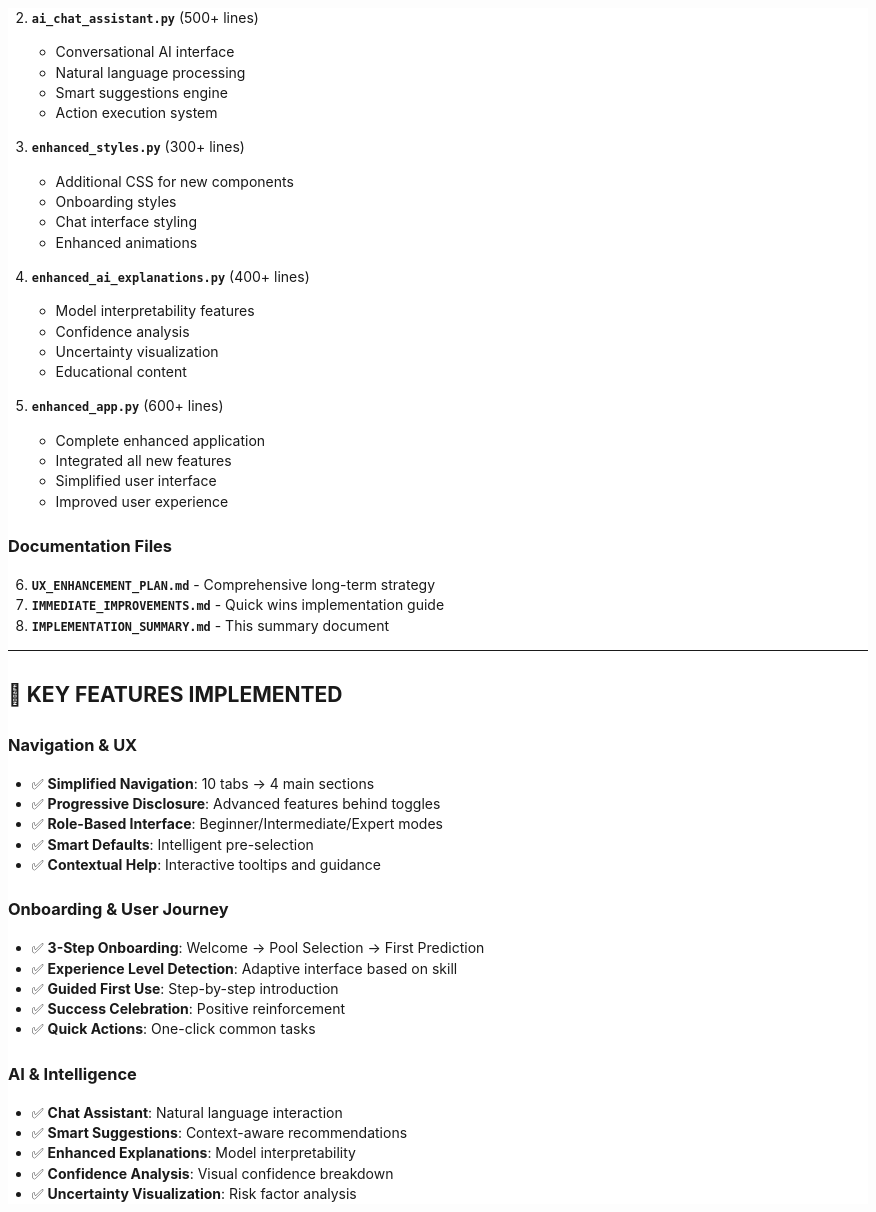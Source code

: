 2. **`ai_chat_assistant.py`** (500+ lines)
   - Conversational AI interface
   - Natural language processing
   - Smart suggestions engine
   - Action execution system

3. **`enhanced_styles.py`** (300+ lines)
   - Additional CSS for new components
   - Onboarding styles
   - Chat interface styling
   - Enhanced animations

4. **`enhanced_ai_explanations.py`** (400+ lines)
   - Model interpretability features
   - Confidence analysis
   - Uncertainty visualization
   - Educational content

5. **`enhanced_app.py`** (600+ lines)
   - Complete enhanced application
   - Integrated all new features
   - Simplified user interface
   - Improved user experience

### **Documentation Files**
6. **`UX_ENHANCEMENT_PLAN.md`** - Comprehensive long-term strategy
7. **`IMMEDIATE_IMPROVEMENTS.md`** - Quick wins implementation guide
8. **`IMPLEMENTATION_SUMMARY.md`** - This summary document

---

## 🎨 **KEY FEATURES IMPLEMENTED**

### **Navigation & UX**
- ✅ **Simplified Navigation**: 10 tabs → 4 main sections
- ✅ **Progressive Disclosure**: Advanced features behind toggles
- ✅ **Role-Based Interface**: Beginner/Intermediate/Expert modes
- ✅ **Smart Defaults**: Intelligent pre-selection
- ✅ **Contextual Help**: Interactive tooltips and guidance

### **Onboarding & User Journey**
- ✅ **3-Step Onboarding**: Welcome → Pool Selection → First Prediction
- ✅ **Experience Level Detection**: Adaptive interface based on skill
- ✅ **Guided First Use**: Step-by-step introduction
- ✅ **Success Celebration**: Positive reinforcement
- ✅ **Quick Actions**: One-click common tasks

### **AI & Intelligence**
- ✅ **Chat Assistant**: Natural language interaction
- ✅ **Smart Suggestions**: Context-aware recommendations
- ✅ **Enhanced Explanations**: Model interpretability
- ✅ **Confidence Analysis**: Visual confidence breakdown
- ✅ **Uncertainty Visualization**: Risk factor analysis
